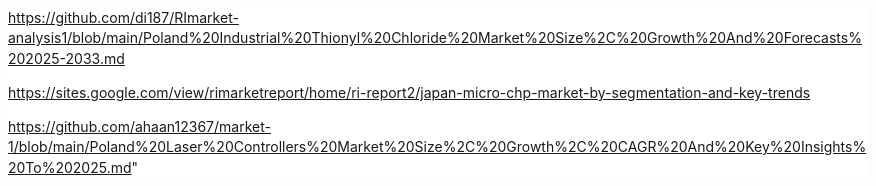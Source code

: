 <a href=https://github.com/di187/RImarket-analysis1/blob/main/Poland%20Industrial%20Thionyl%20Chloride%20Market%20Size%2C%20Growth%20And%20Forecasts%202025-2033.md>https://github.com/di187/RImarket-analysis1/blob/main/Poland%20Industrial%20Thionyl%20Chloride%20Market%20Size%2C%20Growth%20And%20Forecasts%202025-2033.md</a>

<a href=https://sites.google.com/view/rimarketreport/home/ri-report2/japan-micro-chp-market-by-segmentation-and-key-trends>https://sites.google.com/view/rimarketreport/home/ri-report2/japan-micro-chp-market-by-segmentation-and-key-trends</a>

<a href=https://github.com/ahaan12367/market-1/blob/main/Poland%20Laser%20Controllers%20Market%20Size%2C%20Growth%2C%20CAGR%20And%20Key%20Insights%20To%202025.md>https://github.com/ahaan12367/market-1/blob/main/Poland%20Laser%20Controllers%20Market%20Size%2C%20Growth%2C%20CAGR%20And%20Key%20Insights%20To%202025.md</a>"
